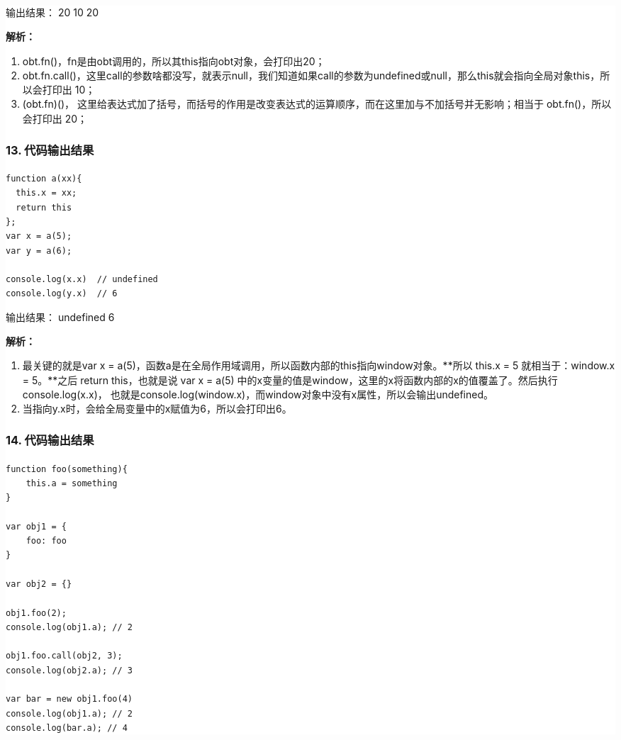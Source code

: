 输出结果： 20  10  20 



**解析：**

1.  obt.fn()，fn是由obt调用的，所以其this指向obt对象，会打印出20；
2.  obt.fn.call()，这里call的参数啥都没写，就表示null，我们知道如果call的参数为undefined或null，那么this就会指向全局对象this，所以会打印出 10；
3.  (obt.fn)()， 这里给表达式加了括号，而括号的作用是改变表达式的运算顺序，而在这里加与不加括号并无影响；相当于  obt.fn()，所以会打印出 20；

### 13. 代码输出结果

```
function a(xx){
  this.x = xx;
  return this
};
var x = a(5);
var y = a(6);

console.log(x.x)  // undefined
console.log(y.x)  // 6
```

输出结果： undefined  6



**解析：**

1. 最关键的就是var x = a(5)，函数a是在全局作用域调用，所以函数内部的this指向window对象。**所以 this.x = 5 就相当于：window.x = 5。**之后 return this，也就是说 var x = a(5) 中的x变量的值是window，这里的x将函数内部的x的值覆盖了。然后执行console.log(x.x)， 也就是console.log(window.x)，而window对象中没有x属性，所以会输出undefined。
2. 当指向y.x时，会给全局变量中的x赋值为6，所以会打印出6。

### 14. 代码输出结果

```
function foo(something){
    this.a = something
}

var obj1 = {
    foo: foo
}

var obj2 = {}

obj1.foo(2); 
console.log(obj1.a); // 2

obj1.foo.call(obj2, 3);
console.log(obj2.a); // 3

var bar = new obj1.foo(4)
console.log(obj1.a); // 2
console.log(bar.a); // 4
```

